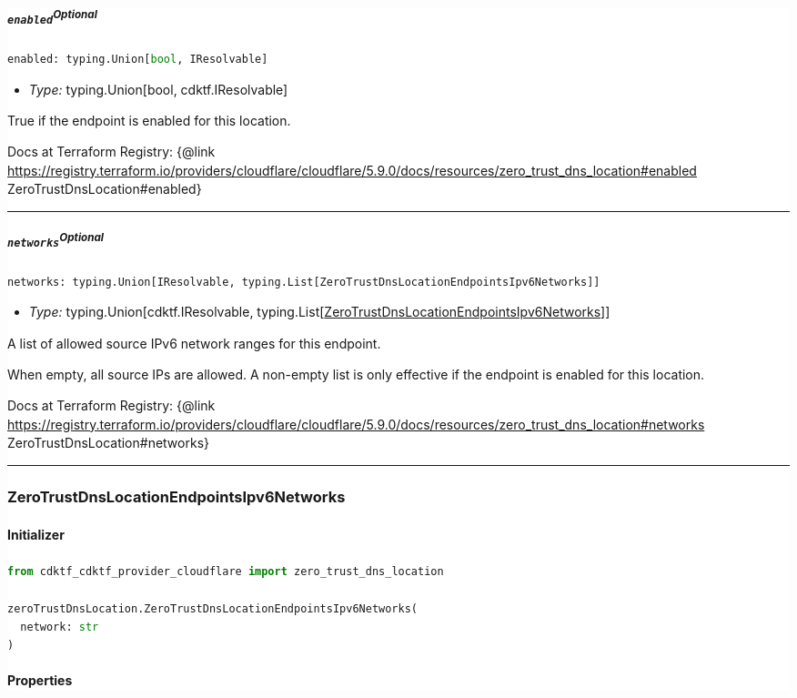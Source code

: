 
##### `enabled`<sup>Optional</sup> <a name="enabled" id="@cdktf/provider-cloudflare.zeroTrustDnsLocation.ZeroTrustDnsLocationEndpointsIpv6.property.enabled"></a>

```python
enabled: typing.Union[bool, IResolvable]
```

- *Type:* typing.Union[bool, cdktf.IResolvable]

True if the endpoint is enabled for this location.

Docs at Terraform Registry: {@link https://registry.terraform.io/providers/cloudflare/cloudflare/5.9.0/docs/resources/zero_trust_dns_location#enabled ZeroTrustDnsLocation#enabled}

---

##### `networks`<sup>Optional</sup> <a name="networks" id="@cdktf/provider-cloudflare.zeroTrustDnsLocation.ZeroTrustDnsLocationEndpointsIpv6.property.networks"></a>

```python
networks: typing.Union[IResolvable, typing.List[ZeroTrustDnsLocationEndpointsIpv6Networks]]
```

- *Type:* typing.Union[cdktf.IResolvable, typing.List[<a href="#@cdktf/provider-cloudflare.zeroTrustDnsLocation.ZeroTrustDnsLocationEndpointsIpv6Networks">ZeroTrustDnsLocationEndpointsIpv6Networks</a>]]

A list of allowed source IPv6 network ranges for this endpoint.

When empty, all source IPs are allowed. A non-empty list is only effective if the endpoint is enabled for this location.

Docs at Terraform Registry: {@link https://registry.terraform.io/providers/cloudflare/cloudflare/5.9.0/docs/resources/zero_trust_dns_location#networks ZeroTrustDnsLocation#networks}

---

### ZeroTrustDnsLocationEndpointsIpv6Networks <a name="ZeroTrustDnsLocationEndpointsIpv6Networks" id="@cdktf/provider-cloudflare.zeroTrustDnsLocation.ZeroTrustDnsLocationEndpointsIpv6Networks"></a>

#### Initializer <a name="Initializer" id="@cdktf/provider-cloudflare.zeroTrustDnsLocation.ZeroTrustDnsLocationEndpointsIpv6Networks.Initializer"></a>

```python
from cdktf_cdktf_provider_cloudflare import zero_trust_dns_location

zeroTrustDnsLocation.ZeroTrustDnsLocationEndpointsIpv6Networks(
  network: str
)
```

#### Properties <a name="Properties" id="Properties"></a>
